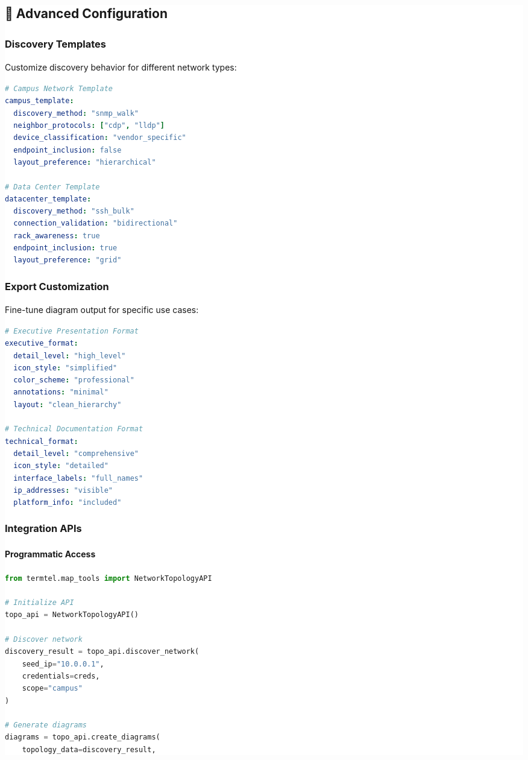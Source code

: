 
## 🔧 **Advanced Configuration**

### **Discovery Templates**
Customize discovery behavior for different network types:

```yaml
# Campus Network Template
campus_template:
  discovery_method: "snmp_walk"
  neighbor_protocols: ["cdp", "lldp"]
  device_classification: "vendor_specific"
  endpoint_inclusion: false
  layout_preference: "hierarchical"

# Data Center Template  
datacenter_template:
  discovery_method: "ssh_bulk"
  connection_validation: "bidirectional"
  rack_awareness: true
  endpoint_inclusion: true
  layout_preference: "grid"
```

### **Export Customization**
Fine-tune diagram output for specific use cases:

```yaml
# Executive Presentation Format
executive_format:
  detail_level: "high_level"
  icon_style: "simplified" 
  color_scheme: "professional"
  annotations: "minimal"
  layout: "clean_hierarchy"

# Technical Documentation Format
technical_format:
  detail_level: "comprehensive"
  icon_style: "detailed"
  interface_labels: "full_names"
  ip_addresses: "visible"
  platform_info: "included"
```

### **Integration APIs**

#### **Programmatic Access**
```python
from termtel.map_tools import NetworkTopologyAPI

# Initialize API
topo_api = NetworkTopologyAPI()

# Discover network
discovery_result = topo_api.discover_network(
    seed_ip="10.0.0.1",
    credentials=creds,
    scope="campus"
)

# Generate diagrams
diagrams = topo_api.create_diagrams(
    topology_data=discovery_result,
```